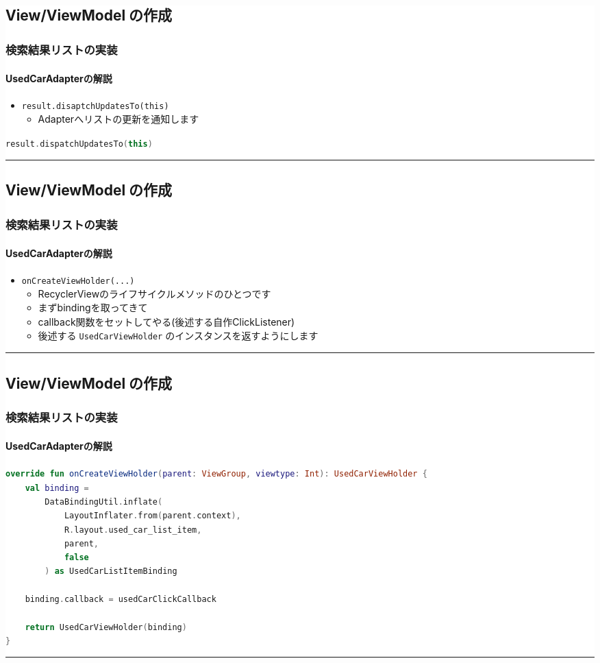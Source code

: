 
## View/ViewModel の作成

### 検索結果リストの実装

#### UsedCarAdapterの解説

- `result.disaptchUpdatesTo(this)`
  - Adapterへリストの更新を通知します

```kotlin
result.dispatchUpdatesTo(this)
```

---

## View/ViewModel の作成

### 検索結果リストの実装

#### UsedCarAdapterの解説

- `onCreateViewHolder(...)`
  - RecyclerViewのライフサイクルメソッドのひとつです
  - まずbindingを取ってきて
  - callback関数をセットしてやる(後述する自作ClickListener)
  - 後述する `UsedCarViewHolder` のインスタンスを返すようにします

---

## View/ViewModel の作成

### 検索結果リストの実装

#### UsedCarAdapterの解説

```kotlin
override fun onCreateViewHolder(parent: ViewGroup, viewtype: Int): UsedCarViewHolder {
    val binding =
        DataBindingUtil.inflate(
            LayoutInflater.from(parent.context),
            R.layout.used_car_list_item,
            parent,
            false
        ) as UsedCarListItemBinding

    binding.callback = usedCarClickCallback

    return UsedCarViewHolder(binding)
}
```

---